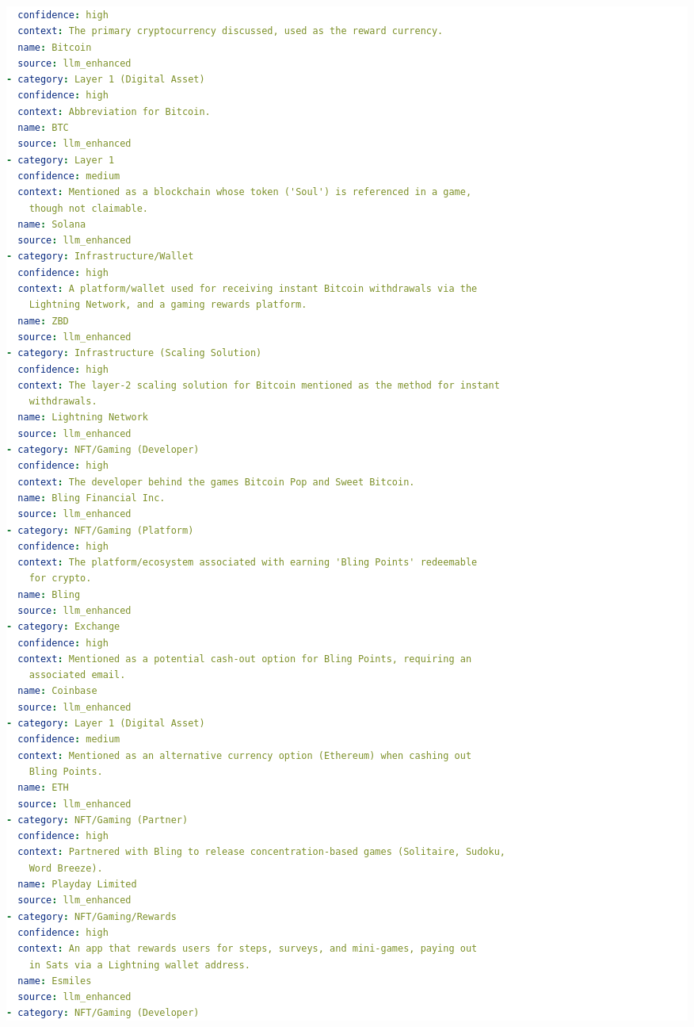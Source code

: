 ```yaml
  confidence: high
  context: The primary cryptocurrency discussed, used as the reward currency.
  name: Bitcoin
  source: llm_enhanced
- category: Layer 1 (Digital Asset)
  confidence: high
  context: Abbreviation for Bitcoin.
  name: BTC
  source: llm_enhanced
- category: Layer 1
  confidence: medium
  context: Mentioned as a blockchain whose token ('Soul') is referenced in a game,
    though not claimable.
  name: Solana
  source: llm_enhanced
- category: Infrastructure/Wallet
  confidence: high
  context: A platform/wallet used for receiving instant Bitcoin withdrawals via the
    Lightning Network, and a gaming rewards platform.
  name: ZBD
  source: llm_enhanced
- category: Infrastructure (Scaling Solution)
  confidence: high
  context: The layer-2 scaling solution for Bitcoin mentioned as the method for instant
    withdrawals.
  name: Lightning Network
  source: llm_enhanced
- category: NFT/Gaming (Developer)
  confidence: high
  context: The developer behind the games Bitcoin Pop and Sweet Bitcoin.
  name: Bling Financial Inc.
  source: llm_enhanced
- category: NFT/Gaming (Platform)
  confidence: high
  context: The platform/ecosystem associated with earning 'Bling Points' redeemable
    for crypto.
  name: Bling
  source: llm_enhanced
- category: Exchange
  confidence: high
  context: Mentioned as a potential cash-out option for Bling Points, requiring an
    associated email.
  name: Coinbase
  source: llm_enhanced
- category: Layer 1 (Digital Asset)
  confidence: medium
  context: Mentioned as an alternative currency option (Ethereum) when cashing out
    Bling Points.
  name: ETH
  source: llm_enhanced
- category: NFT/Gaming (Partner)
  confidence: high
  context: Partnered with Bling to release concentration-based games (Solitaire, Sudoku,
    Word Breeze).
  name: Playday Limited
  source: llm_enhanced
- category: NFT/Gaming/Rewards
  confidence: high
  context: An app that rewards users for steps, surveys, and mini-games, paying out
    in Sats via a Lightning wallet address.
  name: Esmiles
  source: llm_enhanced
- category: NFT/Gaming (Developer)
```